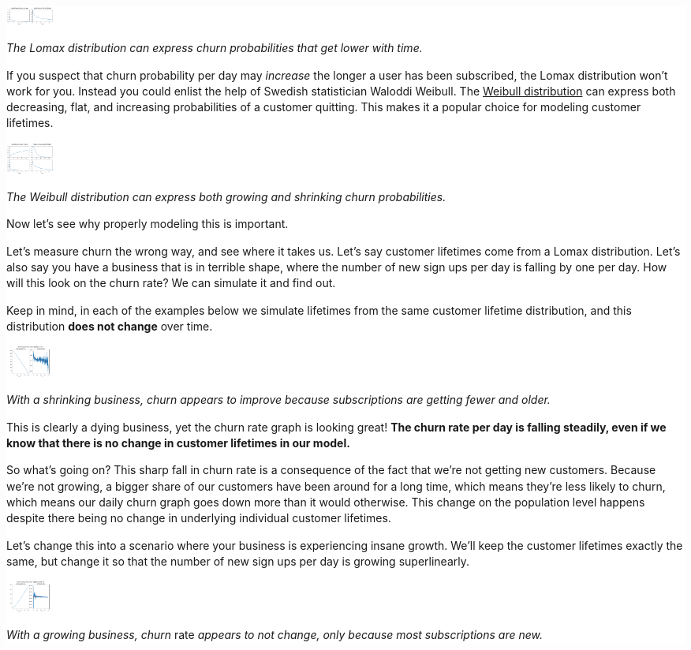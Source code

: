 ![Churn%202c842cb9cfdc4911b51ca0d13af5e74e/0_ceJxW5UQmjQze15.png](Churn%202c842cb9cfdc4911b51ca0d13af5e74e/0_ceJxW5UQmjQze15.png)

*The Lomax distribution can express churn probabilities that get lower with time.*

If you suspect that churn probability per day may *increase* the longer a user has been subscribed, the Lomax distribution won’t work for you. Instead you could enlist the help of Swedish statistician Waloddi Weibull. The [Weibull distribution](https://en.wikipedia.org/wiki/Weibull_distribution) can express both decreasing, flat, and increasing probabilities of a customer quitting. This makes it a popular choice for modeling customer lifetimes.

![Churn%202c842cb9cfdc4911b51ca0d13af5e74e/09YlKCitrtdWj4vtc.png](Churn%202c842cb9cfdc4911b51ca0d13af5e74e/09YlKCitrtdWj4vtc.png)

*The Weibull distribution can express both growing and shrinking churn probabilities.*

Now let’s see why properly modeling this is important.

Let’s measure churn the wrong way, and see where it takes us. Let’s say customer lifetimes come from a Lomax distribution. Let’s also say you have a business that is in terrible shape, where the number of new sign ups per day is falling by one per day. How will this look on the churn rate? We can simulate it and find out.

Keep in mind, in each of the examples below we simulate lifetimes from the same customer lifetime distribution, and this distribution **does not change** over time.

![Churn%202c842cb9cfdc4911b51ca0d13af5e74e/0ES_1q-LJJ68eBjCr.png](Churn%202c842cb9cfdc4911b51ca0d13af5e74e/0ES_1q-LJJ68eBjCr.png)

*With a shrinking business, churn appears to improve because subscriptions are getting fewer and older.*

This is clearly a dying business, yet the churn rate graph is looking great! **The churn rate per day is falling steadily, even if we know that there is no change in customer lifetimes in our model.**

So what’s going on? This sharp fall in churn rate is a consequence of the fact that we’re not getting new customers. Because we’re not growing, a bigger share of our customers have been around for a long time, which means they’re less likely to churn, which means our daily churn graph goes down more than it would otherwise. This change on the population level happens despite there being no change in underlying individual customer lifetimes.

Let’s change this into a scenario where your business is experiencing insane growth. We’ll keep the customer lifetimes exactly the same, but change it so that the number of new sign ups per day is growing superlinearly.

![Churn%202c842cb9cfdc4911b51ca0d13af5e74e/0n_xzVSFBkmhPXZD1.png](Churn%202c842cb9cfdc4911b51ca0d13af5e74e/0n_xzVSFBkmhPXZD1.png)

*With a growing business, churn* rate *appears to not change, only because most subscriptions are new.*
